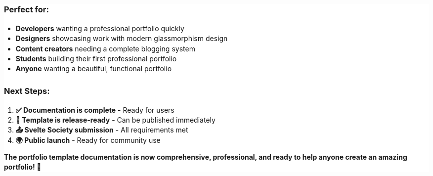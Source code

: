 ### **Perfect for:**

- **Developers** wanting a professional portfolio quickly
- **Designers** showcasing work with modern glassmorphism design
- **Content creators** needing a complete blogging system
- **Students** building their first professional portfolio
- **Anyone** wanting a beautiful, functional portfolio

### **Next Steps:**

1. **✅ Documentation is complete** - Ready for users
2. **🚀 Template is release-ready** - Can be published immediately
3. **📤 Svelte Society submission** - All requirements met
4. **🌍 Public launch** - Ready for community use

**The portfolio template documentation is now comprehensive, professional, and ready to help anyone create an amazing portfolio! 🎉**
